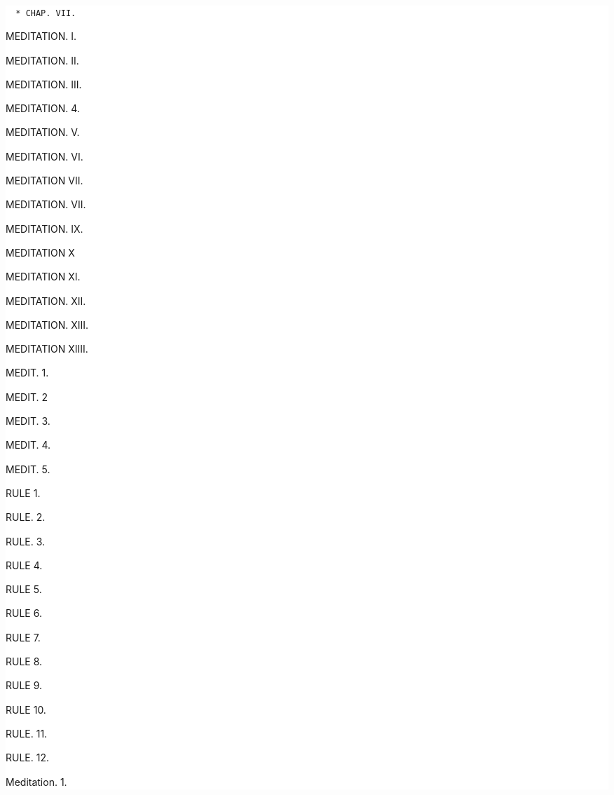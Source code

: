       * CHAP. VII.

MEDITATION. I.

MEDITATION. II.

MEDITATION. III.

MEDITATION. 4.

MEDITATION. V.

MEDITATION. VI.

MEDITATION VII.

MEDITATION. VII.

MEDITATION. IX.

MEDITATION X

MEDITATION XI.

MEDITATION. XII.

MEDITATION. XIII.

MEDITATION XIIII.

MEDIT. 1.

MEDIT. 2

MEDIT. 3.

MEDIT. 4.

MEDIT. 5.

RULE 1.

RULE. 2.

RULE. 3.

RULE 4.

RULE 5.

RULE 6.

RULE 7.

RULE 8.

RULE 9.

RULE 10.

RULE. 11.

RULE. 12.

Meditation. 1.
